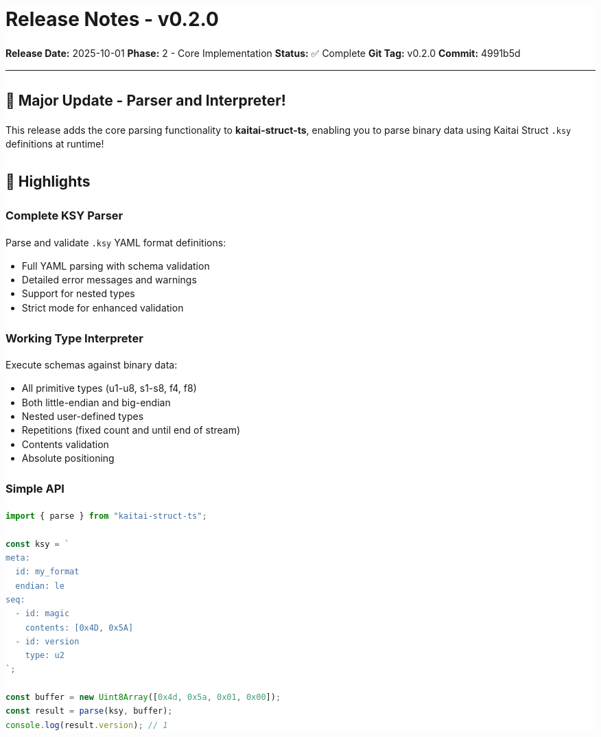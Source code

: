 # Release Notes - v0.2.0

**Release Date:** 2025-10-01
**Phase:** 2 - Core Implementation
**Status:** ✅ Complete
**Git Tag:** v0.2.0
**Commit:** 4991b5d

---

## 🎉 Major Update - Parser and Interpreter!

This release adds the core parsing functionality to **kaitai-struct-ts**, enabling you to parse binary data using Kaitai Struct `.ksy` definitions at runtime!

## 🌟 Highlights

### Complete KSY Parser

Parse and validate `.ksy` YAML format definitions:

- Full YAML parsing with schema validation
- Detailed error messages and warnings
- Support for nested types
- Strict mode for enhanced validation

### Working Type Interpreter

Execute schemas against binary data:

- All primitive types (u1-u8, s1-s8, f4, f8)
- Both little-endian and big-endian
- Nested user-defined types
- Repetitions (fixed count and until end of stream)
- Contents validation
- Absolute positioning

### Simple API

```typescript
import { parse } from "kaitai-struct-ts";

const ksy = `
meta:
  id: my_format
  endian: le
seq:
  - id: magic
    contents: [0x4D, 0x5A]
  - id: version
    type: u2
`;

const buffer = new Uint8Array([0x4d, 0x5a, 0x01, 0x00]);
const result = parse(ksy, buffer);
console.log(result.version); // 1
```
